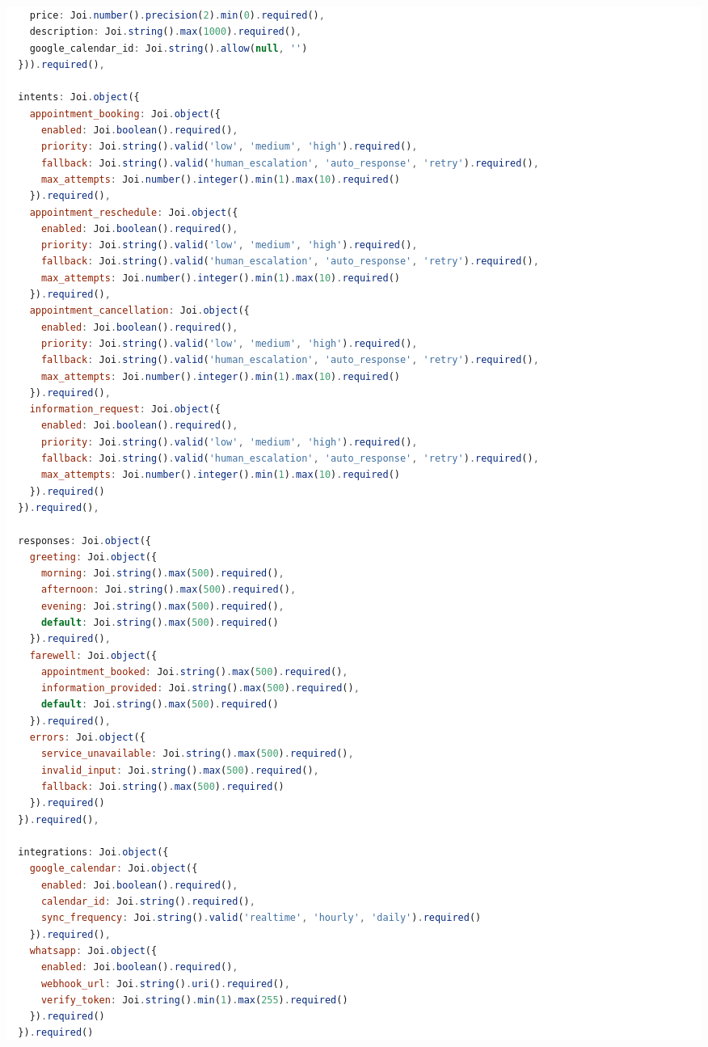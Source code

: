 ```javascript
    price: Joi.number().precision(2).min(0).required(),
    description: Joi.string().max(1000).required(),
    google_calendar_id: Joi.string().allow(null, '')
  })).required(),
  
  intents: Joi.object({
    appointment_booking: Joi.object({
      enabled: Joi.boolean().required(),
      priority: Joi.string().valid('low', 'medium', 'high').required(),
      fallback: Joi.string().valid('human_escalation', 'auto_response', 'retry').required(),
      max_attempts: Joi.number().integer().min(1).max(10).required()
    }).required(),
    appointment_reschedule: Joi.object({
      enabled: Joi.boolean().required(),
      priority: Joi.string().valid('low', 'medium', 'high').required(),
      fallback: Joi.string().valid('human_escalation', 'auto_response', 'retry').required(),
      max_attempts: Joi.number().integer().min(1).max(10).required()
    }).required(),
    appointment_cancellation: Joi.object({
      enabled: Joi.boolean().required(),
      priority: Joi.string().valid('low', 'medium', 'high').required(),
      fallback: Joi.string().valid('human_escalation', 'auto_response', 'retry').required(),
      max_attempts: Joi.number().integer().min(1).max(10).required()
    }).required(),
    information_request: Joi.object({
      enabled: Joi.boolean().required(),
      priority: Joi.string().valid('low', 'medium', 'high').required(),
      fallback: Joi.string().valid('human_escalation', 'auto_response', 'retry').required(),
      max_attempts: Joi.number().integer().min(1).max(10).required()
    }).required()
  }).required(),
  
  responses: Joi.object({
    greeting: Joi.object({
      morning: Joi.string().max(500).required(),
      afternoon: Joi.string().max(500).required(),
      evening: Joi.string().max(500).required(),
      default: Joi.string().max(500).required()
    }).required(),
    farewell: Joi.object({
      appointment_booked: Joi.string().max(500).required(),
      information_provided: Joi.string().max(500).required(),
      default: Joi.string().max(500).required()
    }).required(),
    errors: Joi.object({
      service_unavailable: Joi.string().max(500).required(),
      invalid_input: Joi.string().max(500).required(),
      fallback: Joi.string().max(500).required()
    }).required()
  }).required(),
  
  integrations: Joi.object({
    google_calendar: Joi.object({
      enabled: Joi.boolean().required(),
      calendar_id: Joi.string().required(),
      sync_frequency: Joi.string().valid('realtime', 'hourly', 'daily').required()
    }).required(),
    whatsapp: Joi.object({
      enabled: Joi.boolean().required(),
      webhook_url: Joi.string().uri().required(),
      verify_token: Joi.string().min(1).max(255).required()
    }).required()
  }).required()
```
